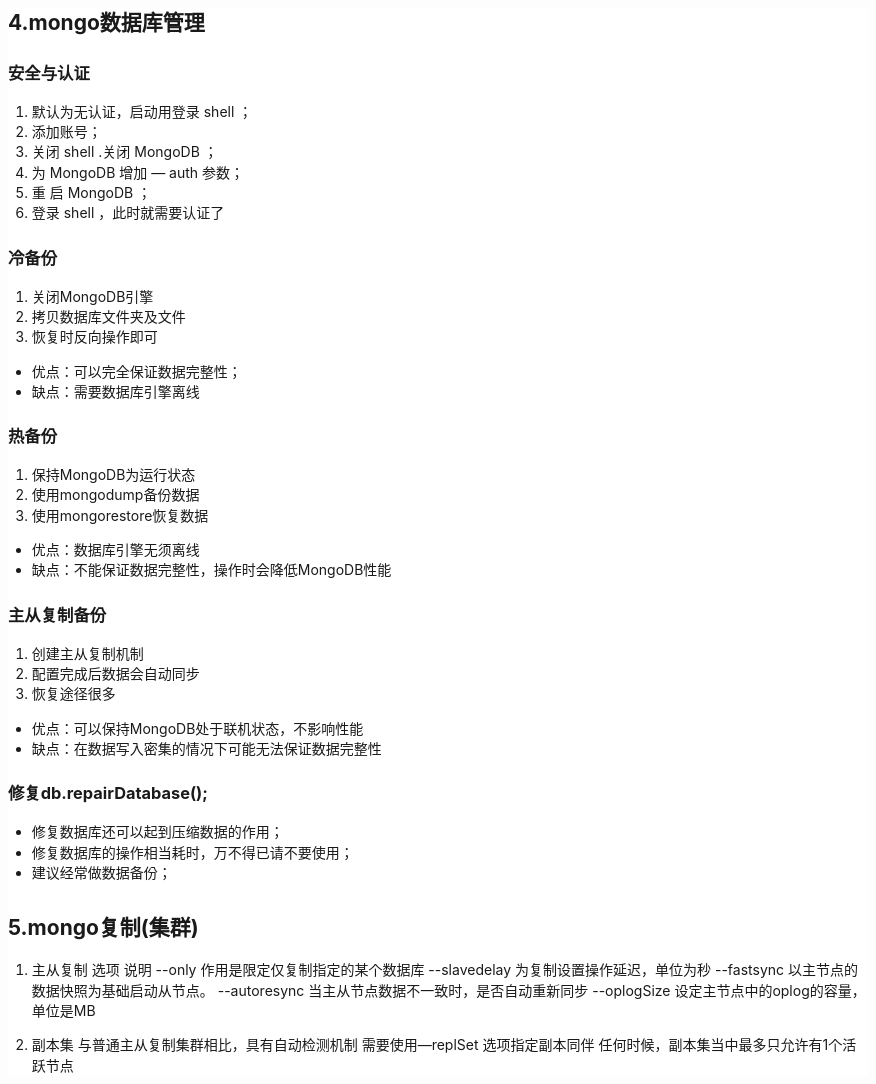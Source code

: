 
## 4.mongo数据库管理
### 安全与认证
1. 默认为无认证，启动用登录 shell ；
2. 添加账号；
3. 关闭 shell .关闭 MongoDB ；
4. 为 MongoDB 增加 — auth 参数；
5. 重 启 MongoDB ；
6. 登录 shell ，此时就需要认证了

### 冷备份
1. 关闭MongoDB引擎
2. 拷贝数据库文件夹及文件
3. 恢复时反向操作即可		
* 优点：可以完全保证数据完整性；
* 缺点：需要数据库引擎离线 	
### 热备份
1.  保持MongoDB为运行状态
2. 使用mongodump备份数据
3. 使用mongorestore恢复数据
* 优点：数据库引擎无须离线
* 缺点：不能保证数据完整性，操作时会降低MongoDB性能

### 主从复制备份
1. 创建主从复制机制
2. 配置完成后数据会自动同步
3. 恢复途径很多
* 优点：可以保持MongoDB处于联机状态，不影响性能
* 缺点：在数据写入密集的情况下可能无法保证数据完整性

### 修复db.repairDatabase();
* 修复数据库还可以起到压缩数据的作用；
* 修复数据库的操作相当耗时，万不得已请不要使用；
* 建议经常做数据备份；
## 5.mongo复制(集群)
1. 主从复制
选项  	说明
--only  作用是限定仅复制指定的某个数据库
--slavedelay  为复制设置操作延迟，单位为秒
--fastsync  以主节点的数据快照为基础启动从节点。
--autoresync  当主从节点数据不一致时，是否自动重新同步
--oplogSize  设定主节点中的oplog的容量，单位是MB

2. 副本集
与普通主从复制集群相比，具有自动检测机制
需要使用—replSet 选项指定副本同伴
任何时候，副本集当中最多只允许有1个活跃节点
